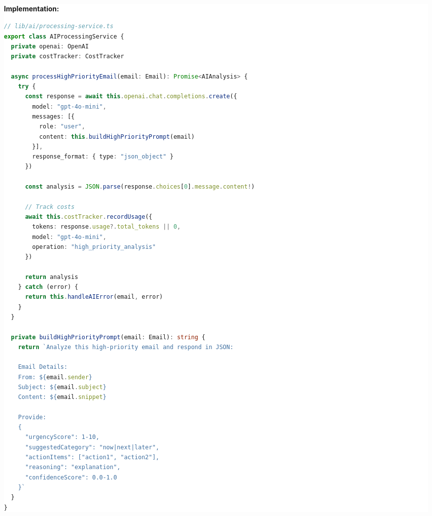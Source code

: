 **Implementation:**
```typescript
// lib/ai/processing-service.ts
export class AIProcessingService {
  private openai: OpenAI
  private costTracker: CostTracker

  async processHighPriorityEmail(email: Email): Promise<AIAnalysis> {
    try {
      const response = await this.openai.chat.completions.create({
        model: "gpt-4o-mini",
        messages: [{
          role: "user",
          content: this.buildHighPriorityPrompt(email)
        }],
        response_format: { type: "json_object" }
      })

      const analysis = JSON.parse(response.choices[0].message.content!)

      // Track costs
      await this.costTracker.recordUsage({
        tokens: response.usage?.total_tokens || 0,
        model: "gpt-4o-mini",
        operation: "high_priority_analysis"
      })

      return analysis
    } catch (error) {
      return this.handleAIError(email, error)
    }
  }

  private buildHighPriorityPrompt(email: Email): string {
    return `Analyze this high-priority email and respond in JSON:

    Email Details:
    From: ${email.sender}
    Subject: ${email.subject}
    Content: ${email.snippet}

    Provide:
    {
      "urgencyScore": 1-10,
      "suggestedCategory": "now|next|later",
      "actionItems": ["action1", "action2"],
      "reasoning": "explanation",
      "confidenceScore": 0.0-1.0
    }`
  }
}
```
